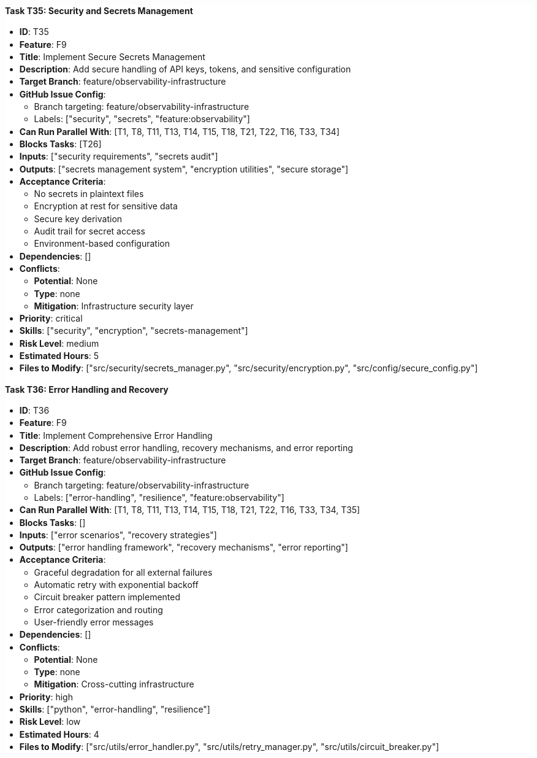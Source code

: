 **Task T35: Security and Secrets Management**
- **ID**: T35
- **Feature**: F9
- **Title**: Implement Secure Secrets Management
- **Description**: Add secure handling of API keys, tokens, and sensitive configuration
- **Target Branch**: feature/observability-infrastructure
- **GitHub Issue Config**:
  - Branch targeting: feature/observability-infrastructure
  - Labels: ["security", "secrets", "feature:observability"]
- **Can Run Parallel With**: [T1, T8, T11, T13, T14, T15, T18, T21, T22, T16, T33, T34]
- **Blocks Tasks**: [T26]
- **Inputs**: ["security requirements", "secrets audit"]
- **Outputs**: ["secrets management system", "encryption utilities", "secure storage"]
- **Acceptance Criteria**:
  - No secrets in plaintext files
  - Encryption at rest for sensitive data
  - Secure key derivation
  - Audit trail for secret access
  - Environment-based configuration
- **Dependencies**: []
- **Conflicts**:
  - **Potential**: None
  - **Type**: none
  - **Mitigation**: Infrastructure security layer
- **Priority**: critical
- **Skills**: ["security", "encryption", "secrets-management"]
- **Risk Level**: medium
- **Estimated Hours**: 5
- **Files to Modify**: ["src/security/secrets_manager.py", "src/security/encryption.py", "src/config/secure_config.py"]

**Task T36: Error Handling and Recovery**
- **ID**: T36
- **Feature**: F9
- **Title**: Implement Comprehensive Error Handling
- **Description**: Add robust error handling, recovery mechanisms, and error reporting
- **Target Branch**: feature/observability-infrastructure
- **GitHub Issue Config**:
  - Branch targeting: feature/observability-infrastructure
  - Labels: ["error-handling", "resilience", "feature:observability"]
- **Can Run Parallel With**: [T1, T8, T11, T13, T14, T15, T18, T21, T22, T16, T33, T34, T35]
- **Blocks Tasks**: []
- **Inputs**: ["error scenarios", "recovery strategies"]
- **Outputs**: ["error handling framework", "recovery mechanisms", "error reporting"]
- **Acceptance Criteria**:
  - Graceful degradation for all external failures
  - Automatic retry with exponential backoff
  - Circuit breaker pattern implemented
  - Error categorization and routing
  - User-friendly error messages
- **Dependencies**: []
- **Conflicts**:
  - **Potential**: None
  - **Type**: none
  - **Mitigation**: Cross-cutting infrastructure
- **Priority**: high
- **Skills**: ["python", "error-handling", "resilience"]
- **Risk Level**: low
- **Estimated Hours**: 4
- **Files to Modify**: ["src/utils/error_handler.py", "src/utils/retry_manager.py", "src/utils/circuit_breaker.py"]
